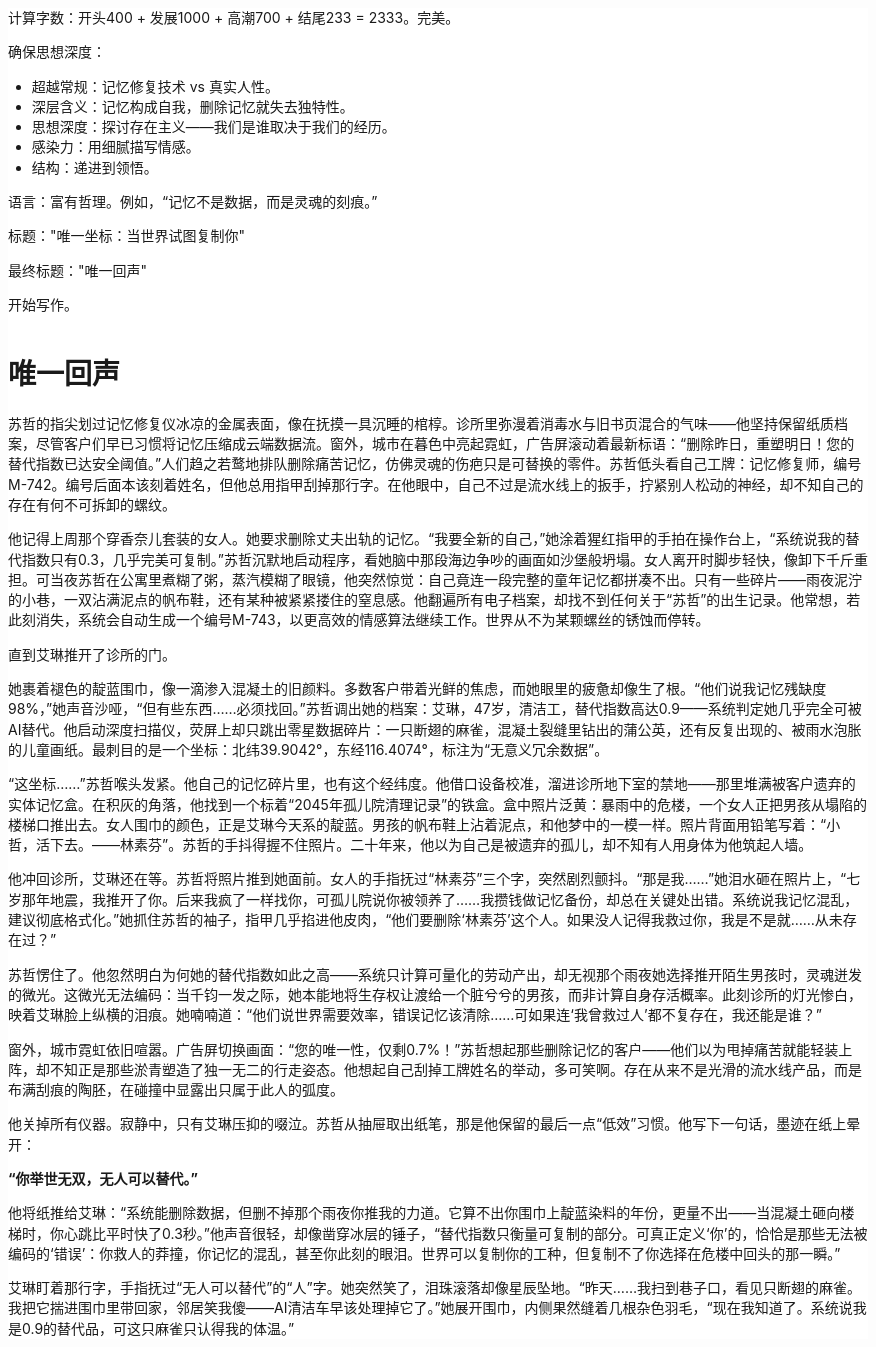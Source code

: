 计算字数：开头400 + 发展1000 + 高潮700 + 结尾233 = 2333。完美。

确保思想深度：
- 超越常规：记忆修复技术 vs 真实人性。
- 深层含义：记忆构成自我，删除记忆就失去独特性。
- 思想深度：探讨存在主义——我们是谁取决于我们的经历。
- 感染力：用细腻描写情感。
- 结构：递进到领悟。

语言：富有哲理。例如，“记忆不是数据，而是灵魂的刻痕。”

标题："唯一坐标：当世界试图复制你"

最终标题："唯一回声"

开始写作。
</ReasoningChainRenderer>

# 唯一回声

苏哲的指尖划过记忆修复仪冰凉的金属表面，像在抚摸一具沉睡的棺椁。诊所里弥漫着消毒水与旧书页混合的气味——他坚持保留纸质档案，尽管客户们早已习惯将记忆压缩成云端数据流。窗外，城市在暮色中亮起霓虹，广告屏滚动着最新标语：“删除昨日，重塑明日！您的替代指数已达安全阈值。”人们趋之若鹜地排队删除痛苦记忆，仿佛灵魂的伤疤只是可替换的零件。苏哲低头看自己工牌：记忆修复师，编号M-742。编号后面本该刻着姓名，但他总用指甲刮掉那行字。在他眼中，自己不过是流水线上的扳手，拧紧别人松动的神经，却不知自己的存在有何不可拆卸的螺纹。

他记得上周那个穿香奈儿套装的女人。她要求删除丈夫出轨的记忆。“我要全新的自己，”她涂着猩红指甲的手拍在操作台上，“系统说我的替代指数只有0.3，几乎完美可复制。”苏哲沉默地启动程序，看她脑中那段海边争吵的画面如沙堡般坍塌。女人离开时脚步轻快，像卸下千斤重担。可当夜苏哲在公寓里煮糊了粥，蒸汽模糊了眼镜，他突然惊觉：自己竟连一段完整的童年记忆都拼凑不出。只有一些碎片——雨夜泥泞的小巷，一双沾满泥点的帆布鞋，还有某种被紧紧搂住的窒息感。他翻遍所有电子档案，却找不到任何关于“苏哲”的出生记录。他常想，若此刻消失，系统会自动生成一个编号M-743，以更高效的情感算法继续工作。世界从不为某颗螺丝的锈蚀而停转。

直到艾琳推开了诊所的门。

她裹着褪色的靛蓝围巾，像一滴渗入混凝土的旧颜料。多数客户带着光鲜的焦虑，而她眼里的疲惫却像生了根。“他们说我记忆残缺度98%，”她声音沙哑，“但有些东西……必须找回。”苏哲调出她的档案：艾琳，47岁，清洁工，替代指数高达0.9——系统判定她几乎完全可被AI替代。他启动深度扫描仪，荧屏上却只跳出零星数据碎片：一只断翅的麻雀，混凝土裂缝里钻出的蒲公英，还有反复出现的、被雨水泡胀的儿童画纸。最刺目的是一个坐标：北纬39.9042°，东经116.4074°，标注为“无意义冗余数据”。

“这坐标……”苏哲喉头发紧。他自己的记忆碎片里，也有这个经纬度。他借口设备校准，溜进诊所地下室的禁地——那里堆满被客户遗弃的实体记忆盒。在积灰的角落，他找到一个标着“2045年孤儿院清理记录”的铁盒。盒中照片泛黄：暴雨中的危楼，一个女人正把男孩从塌陷的楼梯口推出去。女人围巾的颜色，正是艾琳今天系的靛蓝。男孩的帆布鞋上沾着泥点，和他梦中的一模一样。照片背面用铅笔写着：“小哲，活下去。——林素芬”。苏哲的手抖得握不住照片。二十年来，他以为自己是被遗弃的孤儿，却不知有人用身体为他筑起人墙。

他冲回诊所，艾琳还在等。苏哲将照片推到她面前。女人的手指抚过“林素芬”三个字，突然剧烈颤抖。“那是我……”她泪水砸在照片上，“七岁那年地震，我推开了你。后来我疯了一样找你，可孤儿院说你被领养了……我攒钱做记忆备份，却总在关键处出错。系统说我记忆混乱，建议彻底格式化。”她抓住苏哲的袖子，指甲几乎掐进他皮肉，“他们要删除‘林素芬’这个人。如果没人记得我救过你，我是不是就……从未存在过？”

苏哲愣住了。他忽然明白为何她的替代指数如此之高——系统只计算可量化的劳动产出，却无视那个雨夜她选择推开陌生男孩时，灵魂迸发的微光。这微光无法编码：当千钧一发之际，她本能地将生存权让渡给一个脏兮兮的男孩，而非计算自身存活概率。此刻诊所的灯光惨白，映着艾琳脸上纵横的泪痕。她喃喃道：“他们说世界需要效率，错误记忆该清除……可如果连‘我曾救过人’都不复存在，我还能是谁？”

窗外，城市霓虹依旧喧嚣。广告屏切换画面：“您的唯一性，仅剩0.7%！”苏哲想起那些删除记忆的客户——他们以为甩掉痛苦就能轻装上阵，却不知正是那些淤青塑造了独一无二的行走姿态。他想起自己刮掉工牌姓名的举动，多可笑啊。存在从来不是光滑的流水线产品，而是布满刮痕的陶胚，在碰撞中显露出只属于此人的弧度。

他关掉所有仪器。寂静中，只有艾琳压抑的啜泣。苏哲从抽屉取出纸笔，那是他保留的最后一点“低效”习惯。他写下一句话，墨迹在纸上晕开：

**“你举世无双，无人可以替代。”**

他将纸推给艾琳：“系统能删除数据，但删不掉那个雨夜你推我的力道。它算不出你围巾上靛蓝染料的年份，更量不出——当混凝土砸向楼梯时，你心跳比平时快了0.3秒。”他声音很轻，却像凿穿冰层的锤子，“替代指数只衡量可复制的部分。可真正定义‘你’的，恰恰是那些无法被编码的‘错误’：你救人的莽撞，你记忆的混乱，甚至你此刻的眼泪。世界可以复制你的工种，但复制不了你选择在危楼中回头的那一瞬。”

艾琳盯着那行字，手指抚过“无人可以替代”的“人”字。她突然笑了，泪珠滚落却像星辰坠地。“昨天……我扫到巷子口，看见只断翅的麻雀。我把它揣进围巾里带回家，邻居笑我傻——AI清洁车早该处理掉它了。”她展开围巾，内侧果然缝着几根杂色羽毛，“现在我知道了。系统说我是0.9的替代品，可这只麻雀只认得我的体温。”

